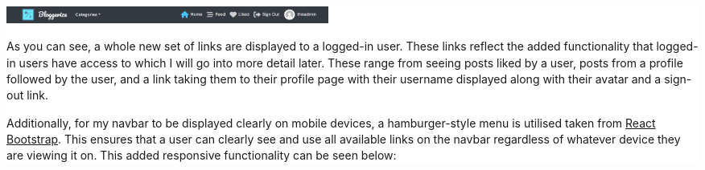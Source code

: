 <img src="docs/frontend/images/navbar-logged-in.png" width=400>

As you can see, a whole new set of links are displayed to a logged-in user. These links reflect the added functionality that logged-in users have access to which I will go into more detail later. These range from seeing posts liked by a user, posts from a profile followed by the user, and a link taking them to their profile page with their username displayed along with their avatar and a sign-out link.

Additionally, for my navbar to be displayed clearly on mobile devices, a hamburger-style menu is utilised taken from [React Bootstrap](https://react-bootstrap-v4.netlify.app/getting-started/introduction/). This ensures that a user can clearly see and use all available links on the navbar regardless of whatever device they are viewing it on. This added responsive functionality can be seen below:
